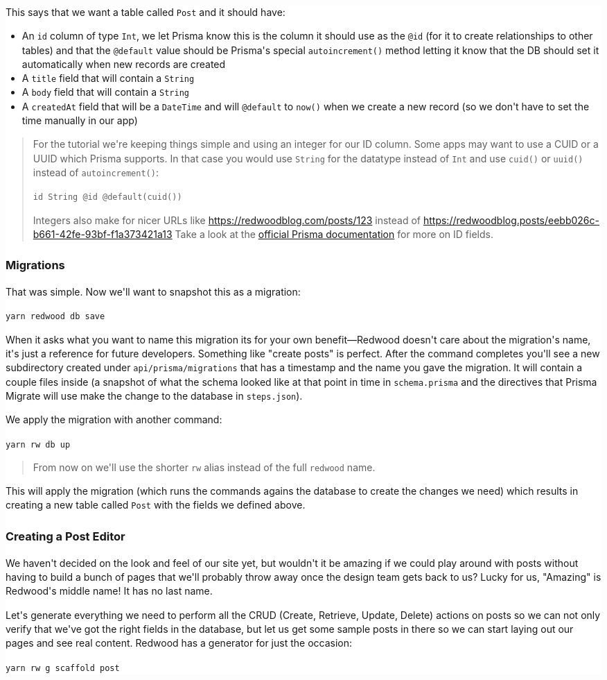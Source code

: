 
This says that we want a table called `Post` and it should have:

- An `id` column of type `Int`, we let Prisma know this is the column it should use as the `@id` (for it to create relationships to other tables) and that the `@default` value should be Prisma's special `autoincrement()` method letting it know that the DB should set it automatically when new records are created
- A `title` field that will contain a `String`
- A `body` field that will contain a `String`
- A `createdAt` field that will be a `DateTime` and will `@default` to `now()` when we create a new record (so we don't have to set the time manually in our app)

> For the tutorial we're keeping things simple and using an integer for our ID column. Some apps may want to use a CUID or a UUID which Prisma supports. In that case you would use `String` for the datatype instead of `Int` and use `cuid()` or `uuid()` instead of `autoincrement()`:
>
> `id String @id @default(cuid())`
>
> Integers also make for nicer URLs like https://redwoodblog.com/posts/123 instead of https://redwoodblog.posts/eebb026c-b661-42fe-93bf-f1a373421a13 Take a look at the [official Prisma documentation](https://github.com/prisma/prisma2/blob/master/docs/data-modeling.md#ids) for more on ID fields.

### Migrations

That was simple. Now we'll want to snapshot this as a migration:

    yarn redwood db save

When it asks what you want to name this migration its for your own benefit—Redwood doesn't care about the migration's name, it's just a reference for future developers. Something like "create posts" is perfect. After the command completes you'll see a new subdirectory created under `api/prisma/migrations` that has a timestamp and the name you gave the migration. It will contain a couple files inside (a snapshot of what the schema looked like at that point in time in `schema.prisma` and the directives that Prisma Migrate will use make the change to the database in `steps.json`).

We apply the migration with another command:

    yarn rw db up

> From now on we'll use the shorter `rw` alias instead of the full `redwood` name.

This will apply the migration (which runs the commands agains the database to create the changes we need) which results in creating a new table called `Post` with the fields we defined above.

### Creating a Post Editor

We haven't decided on the look and feel of our site yet, but wouldn't it be amazing if we could play around with posts without having to build a bunch of pages that we'll probably throw away once the design team gets back to us? Lucky for us, "Amazing" is Redwood's middle name! It has no last name.

Let's generate everything we need to perform all the CRUD (Create, Retrieve, Update, Delete) actions on posts so we can not only verify that we've got the right fields in the database, but let us get some sample posts in there so we can start laying out our pages and see real content. Redwood has a generator for just the occasion:

    yarn rw g scaffold post
